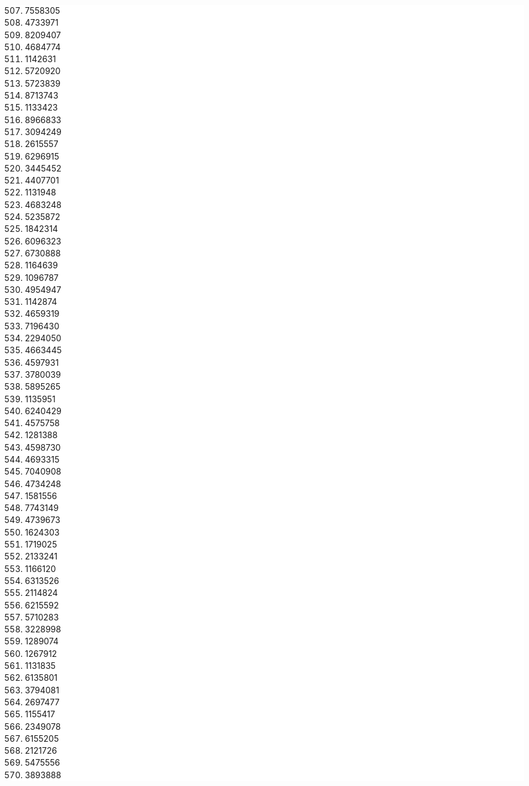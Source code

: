 507. 7558305
508. 4733971
509. 8209407
510. 4684774
511. 1142631
512. 5720920
513. 5723839
514. 8713743
515. 1133423
516. 8966833
517. 3094249
518. 2615557
519. 6296915
520. 3445452
521. 4407701
522. 1131948
523. 4683248
524. 5235872
525. 1842314
526. 6096323
527. 6730888
528. 1164639
529. 1096787
530. 4954947
531. 1142874
532. 4659319
533. 7196430
534. 2294050
535. 4663445
536. 4597931
537. 3780039
538. 5895265
539. 1135951
540. 6240429
541. 4575758
542. 1281388
543. 4598730
544. 4693315
545. 7040908
546. 4734248
547. 1581556
548. 7743149
549. 4739673
550. 1624303
551. 1719025
552. 2133241
553. 1166120
554. 6313526
555. 2114824
556. 6215592
557. 5710283
558. 3228998
559. 1289074
560. 1267912
561. 1131835
562. 6135801
563. 3794081
564. 2697477
565. 1155417
566. 2349078
567. 6155205
568. 2121726
569. 5475556
570. 3893888
